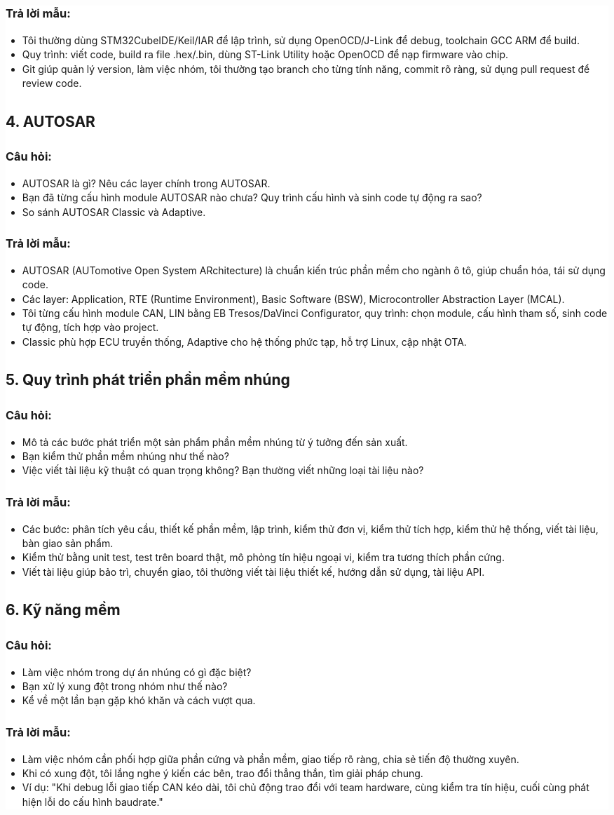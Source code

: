### Trả lời mẫu:
- Tôi thường dùng STM32CubeIDE/Keil/IAR để lập trình, sử dụng OpenOCD/J-Link để debug, toolchain GCC ARM để build.
- Quy trình: viết code, build ra file .hex/.bin, dùng ST-Link Utility hoặc OpenOCD để nạp firmware vào chip.
- Git giúp quản lý version, làm việc nhóm, tôi thường tạo branch cho từng tính năng, commit rõ ràng, sử dụng pull request để review code.

## 4. AUTOSAR
### Câu hỏi:
- AUTOSAR là gì? Nêu các layer chính trong AUTOSAR.
- Bạn đã từng cấu hình module AUTOSAR nào chưa? Quy trình cấu hình và sinh code tự động ra sao?
- So sánh AUTOSAR Classic và Adaptive.

### Trả lời mẫu:
- AUTOSAR (AUTomotive Open System ARchitecture) là chuẩn kiến trúc phần mềm cho ngành ô tô, giúp chuẩn hóa, tái sử dụng code.
- Các layer: Application, RTE (Runtime Environment), Basic Software (BSW), Microcontroller Abstraction Layer (MCAL).
- Tôi từng cấu hình module CAN, LIN bằng EB Tresos/DaVinci Configurator, quy trình: chọn module, cấu hình tham số, sinh code tự động, tích hợp vào project.
- Classic phù hợp ECU truyền thống, Adaptive cho hệ thống phức tạp, hỗ trợ Linux, cập nhật OTA.

## 5. Quy trình phát triển phần mềm nhúng
### Câu hỏi:
- Mô tả các bước phát triển một sản phẩm phần mềm nhúng từ ý tưởng đến sản xuất.
- Bạn kiểm thử phần mềm nhúng như thế nào?
- Việc viết tài liệu kỹ thuật có quan trọng không? Bạn thường viết những loại tài liệu nào?

### Trả lời mẫu:
- Các bước: phân tích yêu cầu, thiết kế phần mềm, lập trình, kiểm thử đơn vị, kiểm thử tích hợp, kiểm thử hệ thống, viết tài liệu, bàn giao sản phẩm.
- Kiểm thử bằng unit test, test trên board thật, mô phỏng tín hiệu ngoại vi, kiểm tra tương thích phần cứng.
- Viết tài liệu giúp bảo trì, chuyển giao, tôi thường viết tài liệu thiết kế, hướng dẫn sử dụng, tài liệu API.

## 6. Kỹ năng mềm
### Câu hỏi:
- Làm việc nhóm trong dự án nhúng có gì đặc biệt?
- Bạn xử lý xung đột trong nhóm như thế nào?
- Kể về một lần bạn gặp khó khăn và cách vượt qua.

### Trả lời mẫu:
- Làm việc nhóm cần phối hợp giữa phần cứng và phần mềm, giao tiếp rõ ràng, chia sẻ tiến độ thường xuyên.
- Khi có xung đột, tôi lắng nghe ý kiến các bên, trao đổi thẳng thắn, tìm giải pháp chung.
- Ví dụ: "Khi debug lỗi giao tiếp CAN kéo dài, tôi chủ động trao đổi với team hardware, cùng kiểm tra tín hiệu, cuối cùng phát hiện lỗi do cấu hình baudrate."
